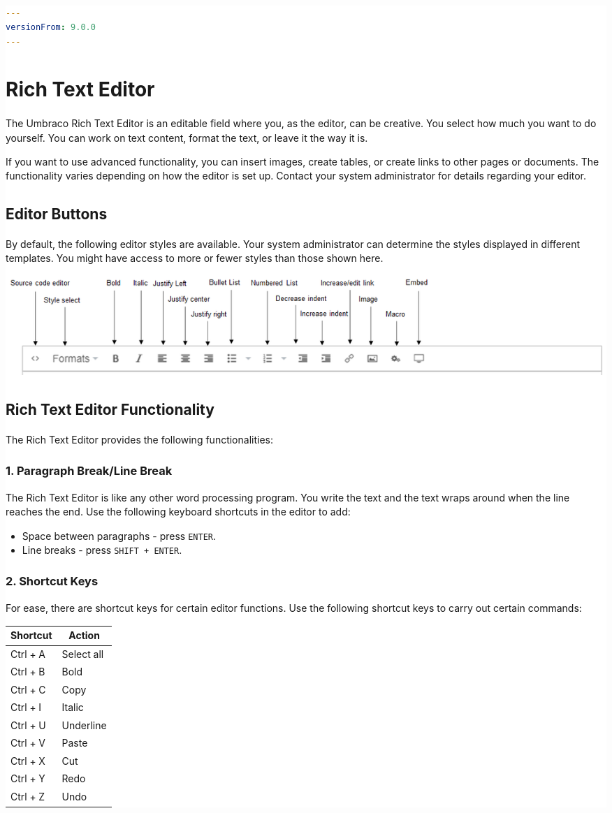 ```yaml
---
versionFrom: 9.0.0
---
```


# Rich Text Editor

The Umbraco Rich Text Editor is an editable field where you, as the editor, can be creative. You select how much you want to do yourself. You can work on text content, format the text, or leave it the way it is.

If you want to use advanced functionality, you can insert images, create tables, or create links to other pages or documents. The functionality varies depending on how the editor is set up. Contact your system administrator for details regarding your editor.

## Editor Buttons

By default, the following editor styles are available. Your system administrator can determine the styles displayed in different templates. You might have access to more or fewer styles than those shown here.

![Editor Bar](images/editorBar-v9.jpg)

## Rich Text Editor Functionality

The Rich Text Editor provides the following functionalities:

### 1. Paragraph Break/Line Break

The Rich Text Editor is like any other word processing program. You write the text and the text wraps around when the line reaches the end. Use the following keyboard shortcuts in the editor to add:

- Space between paragraphs - press `ENTER`.
- Line breaks - press `SHIFT + ENTER`.

### 2. Shortcut Keys

For ease, there are shortcut keys for certain editor functions. Use the following shortcut keys to carry out certain commands:

Shortcut | Action
---|---
Ctrl + A | Select all
Ctrl + B | Bold
Ctrl + C | Copy
Ctrl + I | Italic
Ctrl + U | Underline
Ctrl + V | Paste
Ctrl + X | Cut
Ctrl + Y | Redo
Ctrl + Z | Undo
